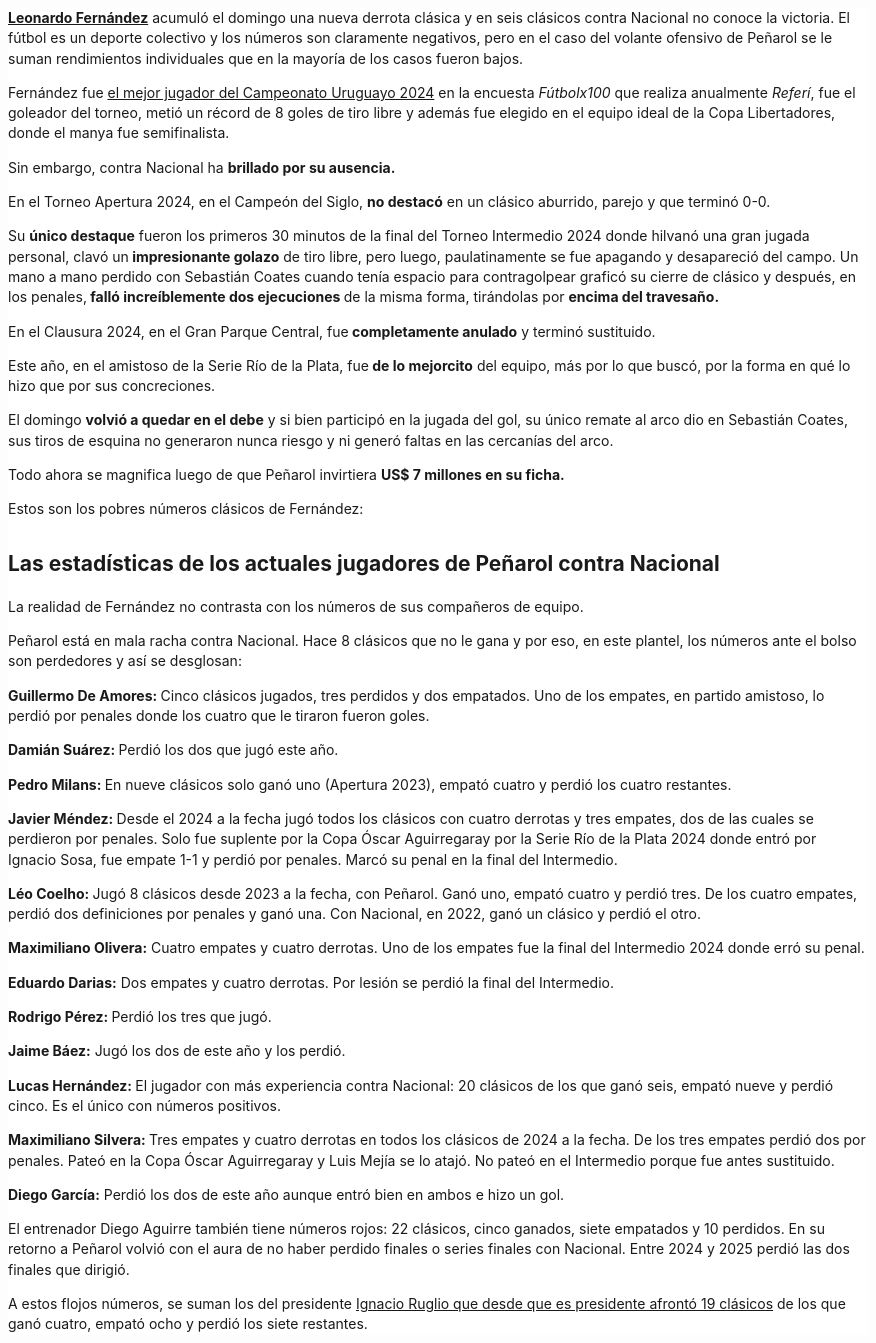 <p><strong><a href="https://www.elobservador.com.uy/futbol/los-gestos-leo-fernandez-cuando-se-iba-al-vestuario-perder-la-supercopa-penarol-y-se-cruzo-la-hinchada-nacional-los-festejos-el-titulo-n5981694" rel="follow" target="_blank">Leonardo Fernández</a></strong><a href="https://www.elobservador.com.uy/futbol/los-gestos-leo-fernandez-cuando-se-iba-al-vestuario-perder-la-supercopa-penarol-y-se-cruzo-la-hinchada-nacional-los-festejos-el-titulo-n5981694" rel="follow" target="_blank"></a> acumuló el domingo una nueva derrota clásica y en seis clásicos contra Nacional no conoce la victoria. El fútbol es un deporte colectivo y los números son claramente negativos, pero en el caso del volante ofensivo de Peñarol se le suman rendimientos individuales que en la mayoría de los casos fueron bajos.</p><p>Fernández fue <a href="https://www.elobservador.com.uy/futbol/futbolx100-leonardo-fernandez-es-el-mejor-jugador-del-campeonato-uruguayo-2024-conoce-todos-los-premiados-aguirre-juan-rodriguez-n5975955#:~:text=El%20volante%20de%20Pe%C3%B1arol%2C%20Leonardo,28%20a%C3%B1os%20de%20la%20encuesta." rel="follow" target="_blank">el mejor jugador del Campeonato Uruguayo 2024</a> en la encuesta <em>Fútbolx100</em> que realiza anualmente <em>Referí</em>, fue el goleador del torneo, metió un récord de 8 goles de tiro libre y además fue elegido en el equipo ideal de la Copa Libertadores, donde el manya fue semifinalista. </p><p>Sin embargo, contra Nacional ha <strong>brillado por su ausencia. </strong></p><p> En el Torneo Apertura 2024, en el Campeón del Siglo, <strong>no destacó</strong> en un clásico aburrido, parejo y que terminó 0-0. </p><p> Su <strong>único destaque</strong> fueron los primeros 30  minutos de la final del Torneo Intermedio 2024 donde hilvanó una gran jugada personal, clavó un<strong> impresionante golazo</strong> de tiro libre, pero luego, paulatinamente se fue apagando y desapareció del campo. Un mano a mano perdido con Sebastián Coates cuando tenía espacio para contragolpear graficó su cierre de clásico y después, en los penales,<strong> falló increíblemente dos ejecuciones </strong>de la misma forma, tirándolas por <strong>encima del travesaño.</strong></p><p>En el Clausura 2024, en el Gran Parque Central, fue<strong> completamente anulado</strong> y terminó sustituido. </p><p>Este año, en el amistoso de la Serie Río de la Plata, fue<strong> de lo mejorcito</strong> del equipo, más por lo que buscó, por la forma en qué lo hizo que por sus concreciones. </p><p>El domingo <strong>volvió a quedar en el debe</strong> y si bien participó en la jugada del gol, su único remate al arco dio en Sebastián Coates, sus tiros de esquina no generaron nunca riesgo y ni generó faltas en las cercanías del arco. </p><p>Todo ahora se magnifica luego de que Peñarol invirtiera <strong>US$ 7 millones en su ficha. </strong></p><p>Estos son los pobres números clásicos de Fernández:</p><h2>Las estadísticas de los actuales jugadores de Peñarol contra Nacional </h2><p>La realidad de Fernández no contrasta con los números de sus compañeros de equipo. </p><p>Peñarol está en mala racha contra Nacional. Hace 8 clásicos que no le gana y por eso, en este plantel, los números ante el bolso son perdedores y así se desglosan:</p><p><strong>Guillermo De Amores: </strong>Cinco clásicos jugados, tres perdidos y dos empatados. Uno de los empates, en partido amistoso, lo perdió por penales donde los cuatro que le tiraron fueron goles. </p><p><strong>Damián Suárez: </strong>Perdió los dos que jugó este año. </p><p><strong>Pedro Milans: </strong>En nueve clásicos solo ganó uno (Apertura 2023), empató cuatro y perdió los cuatro restantes. </p><p><strong>Javier Méndez: </strong>Desde el 2024 a la fecha jugó todos los clásicos con cuatro derrotas y tres empates, dos de las cuales se perdieron por penales. Solo fue suplente por la Copa Óscar Aguirregaray por la Serie Río de la Plata 2024 donde entró por Ignacio Sosa, fue empate 1-1 y perdió por penales. Marcó su penal en la final del Intermedio. </p><p><strong>Léo Coelho: </strong>Jugó 8 clásicos desde 2023 a la fecha, con Peñarol. Ganó uno, empató cuatro y perdió tres. De los cuatro empates, perdió dos definiciones por penales y ganó una. Con Nacional, en 2022, ganó un clásico y perdió el otro. </p><p><strong>Maximiliano Olivera:</strong> Cuatro empates y cuatro derrotas. Uno de los empates fue la final del Intermedio 2024 donde erró su penal. </p><p><strong>Eduardo Darias:</strong> Dos empates y cuatro derrotas. Por lesión se perdió la final del Intermedio. </p><p><strong>Rodrigo Pérez: </strong>Perdió los tres que jugó. </p><p><strong>Jaime Báez:</strong> Jugó los dos de este año y los perdió. </p><p><strong>Lucas Hernández: </strong>El jugador con más experiencia contra Nacional: 20 clásicos de los que ganó seis, empató nueve y perdió cinco. Es el único con números positivos. </p><p><strong>Maximiliano Silvera: </strong>Tres empates y cuatro derrotas en todos los clásicos de 2024 a la fecha. De los tres empates perdió dos por penales. Pateó en la Copa Óscar Aguirregaray y Luis Mejía se lo atajó. No pateó en el Intermedio porque fue antes sustituido. </p><p><strong>Diego García:</strong> Perdió los dos de este año aunque entró bien en ambos e hizo un gol. </p><p>El entrenador Diego Aguirre también tiene números rojos: 22 clásicos, cinco ganados, siete empatados y 10 perdidos. En su retorno a Peñarol volvió con el aura de no haber perdido finales o series finales con Nacional. Entre 2024 y 2025 perdió las dos finales que dirigió. </p><p>A estos flojos números, se suman los del presidente <a href="https://www.elobservador.com.uy/futbol/el-record-negativo-ignacio-ruglio-los-clasicos-contra-nacional-que-es-presidente-penarol-n5981804" rel="follow" target="_blank">Ignacio Ruglio que desde que es presidente afrontó 19 clásicos</a> de los que ganó cuatro, empató ocho y perdió los siete restantes.